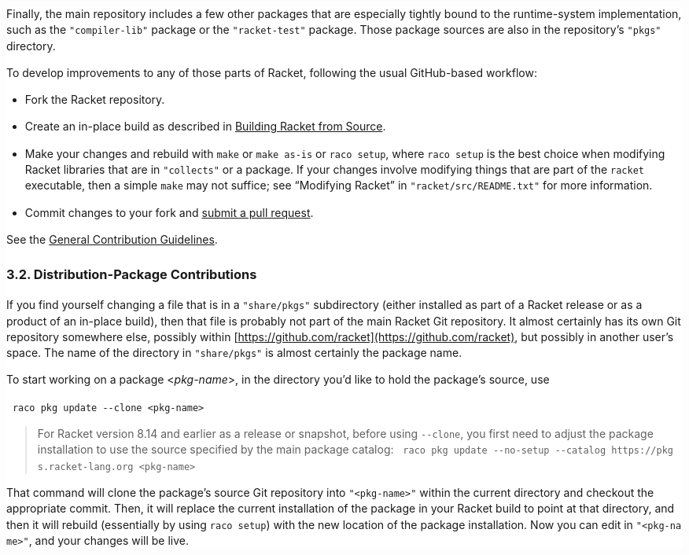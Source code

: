 Finally, the main repository includes a few other packages that are
especially tightly bound to the runtime-system implementation, such as
the `"compiler-lib"` package or the `"racket-test"` package. Those
package sources are also in the repository’s `"pkgs"` directory.

To develop improvements to any of those parts of Racket, following the
usual GitHub-based workflow:

* Fork the Racket repository.

* Create an in-place build as described in [Building Racket from
  Source](#1-building-racket-from-source).

* Make your changes and rebuild with `make` or `make as-is` or `raco
  setup`, where `raco setup` is the best choice when modifying Racket
  libraries that are in `"collects"` or a package. If your changes
  involve modifying things that are part of the `racket` executable,
  then a simple `make` may not suffice; see “Modifying Racket” in
  `"racket/src/README.txt"` for more information.

* Commit changes to your fork and [submit a pull
  request](https://help.github.com/en/articles/creating-a-pull-request).

See the [General Contribution
Guidelines](#33-general-contribution-guidelines).

### 3.2. Distribution-Package Contributions

If you find yourself changing a file that is in a `"share/pkgs"`
subdirectory (either installed as part of a Racket release or as a
product of an in-place build), then that file is probably not part of
the main Racket Git repository. It almost certainly has its own Git
repository somewhere else, possibly within
[https://github.com/racket](https://github.com/racket), but possibly in
another user’s space. The name of the directory in `"share/pkgs"` is
almost certainly the package name.

To start working on a package <_pkg-name_>, in the directory you’d like
to hold the package’s source, use

  `raco pkg update --clone <pkg-name>`

> For Racket version 8.14 and earlier as a release or snapshot, before
> using `--clone`, you first need to adjust the package installation to
> use the source specified by the main package catalog:
>   `raco pkg update --no-setup --catalog https://pkgs.racket-lang.org
> <pkg-name>`

That command will clone the package’s source Git repository into
`"<pkg-name>"` within the current directory and checkout the appropriate
commit. Then, it will replace the current installation of the package in
your Racket build to point at that directory, and then it will rebuild
(essentially by using `raco setup`) with the new location of the package
installation. Now you can edit in `"<pkg-name>"`, and your changes will
be live.
